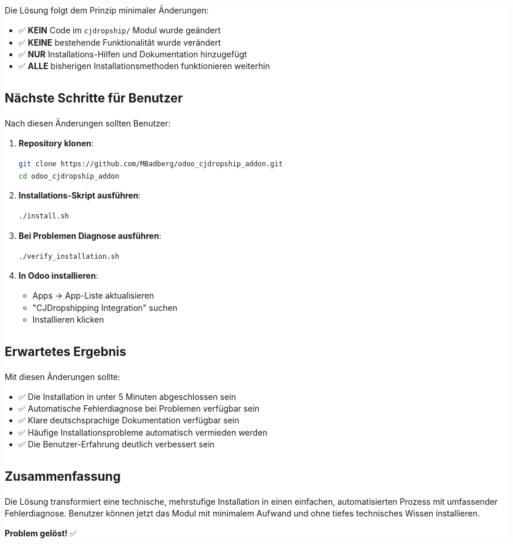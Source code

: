 Die Lösung folgt dem Prinzip minimaler Änderungen:

- ✅ **KEIN** Code im `cjdropship/` Modul wurde geändert
- ✅ **KEINE** bestehende Funktionalität wurde verändert
- ✅ **NUR** Installations-Hilfen und Dokumentation hinzugefügt
- ✅ **ALLE** bisherigen Installationsmethoden funktionieren weiterhin

## Nächste Schritte für Benutzer

Nach diesen Änderungen sollten Benutzer:

1. **Repository klonen**:
   ```bash
   git clone https://github.com/MBadberg/odoo_cjdropship_addon.git
   cd odoo_cjdropship_addon
   ```

2. **Installations-Skript ausführen**:
   ```bash
   ./install.sh
   ```

3. **Bei Problemen Diagnose ausführen**:
   ```bash
   ./verify_installation.sh
   ```

4. **In Odoo installieren**:
   - Apps → App-Liste aktualisieren
   - "CJDropshipping Integration" suchen
   - Installieren klicken

## Erwartetes Ergebnis

Mit diesen Änderungen sollte:

- ✅ Die Installation in unter 5 Minuten abgeschlossen sein
- ✅ Automatische Fehlerdiagnose bei Problemen verfügbar sein
- ✅ Klare deutschsprachige Dokumentation verfügbar sein
- ✅ Häufige Installationsprobleme automatisch vermieden werden
- ✅ Die Benutzer-Erfahrung deutlich verbessert sein

## Zusammenfassung

Die Lösung transformiert eine technische, mehrstufige Installation in einen einfachen, automatisierten Prozess mit umfassender Fehlerdiagnose. Benutzer können jetzt das Modul mit minimalem Aufwand und ohne tiefes technisches Wissen installieren.

**Problem gelöst!** ✅
